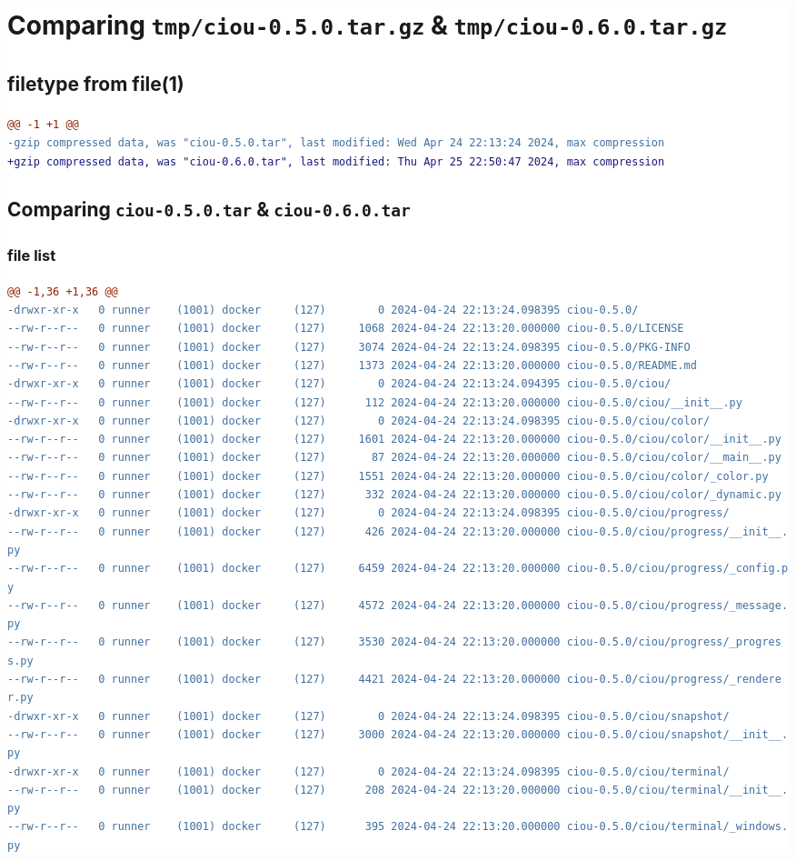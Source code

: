 # Comparing `tmp/ciou-0.5.0.tar.gz` & `tmp/ciou-0.6.0.tar.gz`

## filetype from file(1)

```diff
@@ -1 +1 @@
-gzip compressed data, was "ciou-0.5.0.tar", last modified: Wed Apr 24 22:13:24 2024, max compression
+gzip compressed data, was "ciou-0.6.0.tar", last modified: Thu Apr 25 22:50:47 2024, max compression
```

## Comparing `ciou-0.5.0.tar` & `ciou-0.6.0.tar`

### file list

```diff
@@ -1,36 +1,36 @@
-drwxr-xr-x   0 runner    (1001) docker     (127)        0 2024-04-24 22:13:24.098395 ciou-0.5.0/
--rw-r--r--   0 runner    (1001) docker     (127)     1068 2024-04-24 22:13:20.000000 ciou-0.5.0/LICENSE
--rw-r--r--   0 runner    (1001) docker     (127)     3074 2024-04-24 22:13:24.098395 ciou-0.5.0/PKG-INFO
--rw-r--r--   0 runner    (1001) docker     (127)     1373 2024-04-24 22:13:20.000000 ciou-0.5.0/README.md
-drwxr-xr-x   0 runner    (1001) docker     (127)        0 2024-04-24 22:13:24.094395 ciou-0.5.0/ciou/
--rw-r--r--   0 runner    (1001) docker     (127)      112 2024-04-24 22:13:20.000000 ciou-0.5.0/ciou/__init__.py
-drwxr-xr-x   0 runner    (1001) docker     (127)        0 2024-04-24 22:13:24.098395 ciou-0.5.0/ciou/color/
--rw-r--r--   0 runner    (1001) docker     (127)     1601 2024-04-24 22:13:20.000000 ciou-0.5.0/ciou/color/__init__.py
--rw-r--r--   0 runner    (1001) docker     (127)       87 2024-04-24 22:13:20.000000 ciou-0.5.0/ciou/color/__main__.py
--rw-r--r--   0 runner    (1001) docker     (127)     1551 2024-04-24 22:13:20.000000 ciou-0.5.0/ciou/color/_color.py
--rw-r--r--   0 runner    (1001) docker     (127)      332 2024-04-24 22:13:20.000000 ciou-0.5.0/ciou/color/_dynamic.py
-drwxr-xr-x   0 runner    (1001) docker     (127)        0 2024-04-24 22:13:24.098395 ciou-0.5.0/ciou/progress/
--rw-r--r--   0 runner    (1001) docker     (127)      426 2024-04-24 22:13:20.000000 ciou-0.5.0/ciou/progress/__init__.py
--rw-r--r--   0 runner    (1001) docker     (127)     6459 2024-04-24 22:13:20.000000 ciou-0.5.0/ciou/progress/_config.py
--rw-r--r--   0 runner    (1001) docker     (127)     4572 2024-04-24 22:13:20.000000 ciou-0.5.0/ciou/progress/_message.py
--rw-r--r--   0 runner    (1001) docker     (127)     3530 2024-04-24 22:13:20.000000 ciou-0.5.0/ciou/progress/_progress.py
--rw-r--r--   0 runner    (1001) docker     (127)     4421 2024-04-24 22:13:20.000000 ciou-0.5.0/ciou/progress/_renderer.py
-drwxr-xr-x   0 runner    (1001) docker     (127)        0 2024-04-24 22:13:24.098395 ciou-0.5.0/ciou/snapshot/
--rw-r--r--   0 runner    (1001) docker     (127)     3000 2024-04-24 22:13:20.000000 ciou-0.5.0/ciou/snapshot/__init__.py
-drwxr-xr-x   0 runner    (1001) docker     (127)        0 2024-04-24 22:13:24.098395 ciou-0.5.0/ciou/terminal/
--rw-r--r--   0 runner    (1001) docker     (127)      208 2024-04-24 22:13:20.000000 ciou-0.5.0/ciou/terminal/__init__.py
--rw-r--r--   0 runner    (1001) docker     (127)      395 2024-04-24 22:13:20.000000 ciou-0.5.0/ciou/terminal/_windows.py
```